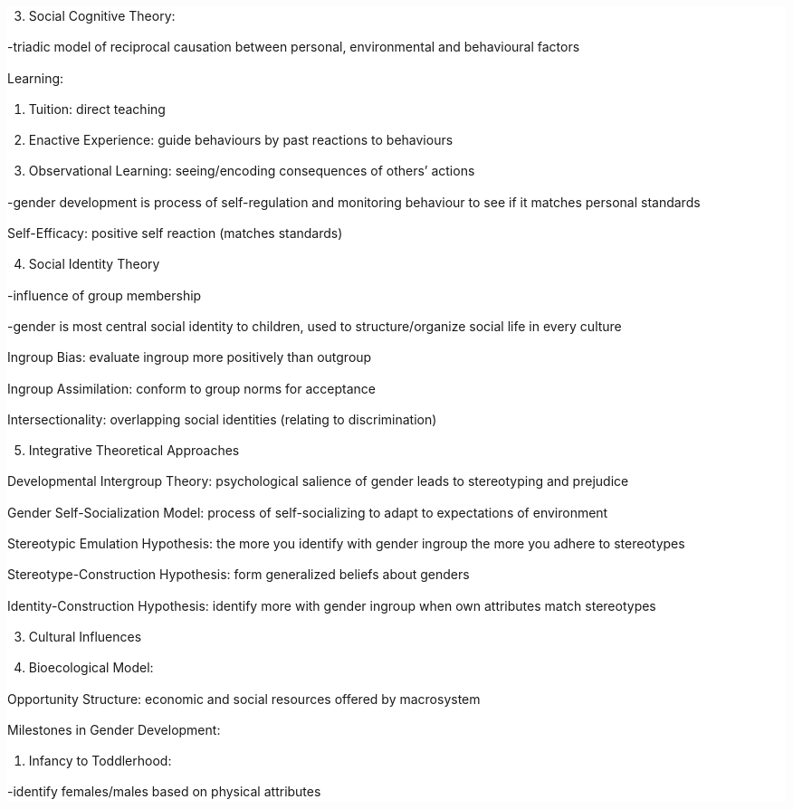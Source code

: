 3. Social Cognitive Theory:
    

-triadic model of reciprocal causation between personal, environmental and behavioural factors

Learning:

1. Tuition: direct teaching
    
2. Enactive Experience: guide behaviours by past reactions to behaviours
    
3. Observational Learning: seeing/encoding consequences of others’ actions
    

-gender development is process of self-regulation and monitoring behaviour to see if it matches personal standards

Self-Efficacy: positive self reaction (matches standards)

4. Social Identity Theory
    

-influence of group membership

-gender is most central social identity to children, used to structure/organize social life in every culture

Ingroup Bias: evaluate ingroup more positively than outgroup

Ingroup Assimilation: conform to group norms for acceptance

Intersectionality: overlapping social identities (relating to discrimination)

5. Integrative Theoretical Approaches
    

Developmental Intergroup Theory: psychological salience of gender leads to stereotyping and prejudice 

Gender Self-Socialization Model: process of self-socializing to adapt to expectations of environment

Stereotypic Emulation Hypothesis: the more you identify with gender ingroup the more you adhere to stereotypes

Stereotype-Construction Hypothesis: form generalized beliefs about genders

Identity-Construction Hypothesis: identify more with gender ingroup when own attributes match stereotypes

3. Cultural Influences 
    

1. Bioecological Model:
    

Opportunity Structure: economic and social resources offered by macrosystem

  

Milestones in Gender Development:

1. Infancy to Toddlerhood:
    

-identify females/males based on physical attributes
